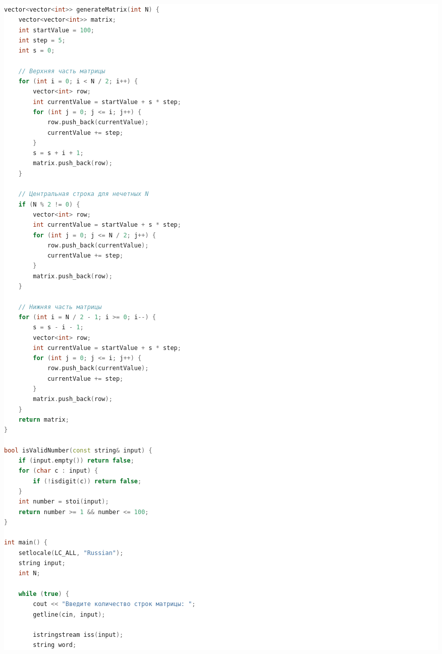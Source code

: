 ```C++
vector<vector<int>> generateMatrix(int N) {
    vector<vector<int>> matrix;
    int startValue = 100;
    int step = 5;
    int s = 0;

    // Верхняя часть матрицы
    for (int i = 0; i < N / 2; i++) {
        vector<int> row;
        int currentValue = startValue + s * step;
        for (int j = 0; j <= i; j++) {
            row.push_back(currentValue);
            currentValue += step;
        }
        s = s + i + 1;
        matrix.push_back(row);
    }

    // Центральная строка для нечетных N
    if (N % 2 != 0) {
        vector<int> row;
        int currentValue = startValue + s * step;
        for (int j = 0; j <= N / 2; j++) {
            row.push_back(currentValue);
            currentValue += step;
        }
        matrix.push_back(row);
    }

    // Нижняя часть матрицы
    for (int i = N / 2 - 1; i >= 0; i--) {
        s = s - i - 1;
        vector<int> row;
        int currentValue = startValue + s * step;
        for (int j = 0; j <= i; j++) {
            row.push_back(currentValue);
            currentValue += step;
        }
        matrix.push_back(row);
    }
    return matrix;
}

bool isValidNumber(const string& input) {
    if (input.empty()) return false;
    for (char c : input) {
        if (!isdigit(c)) return false;
    }
    int number = stoi(input);
    return number >= 1 && number <= 100;
}

int main() {
    setlocale(LC_ALL, "Russian");
    string input;
    int N;

    while (true) {
        cout << "Введите количество строк матрицы: ";
        getline(cin, input);

        istringstream iss(input);
        string word;
```